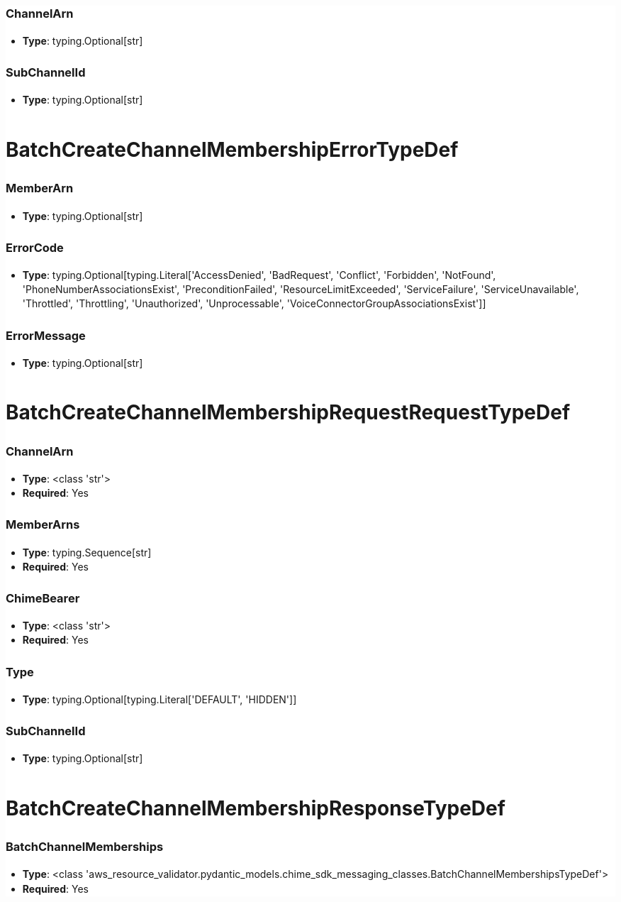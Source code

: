 ### ChannelArn
- **Type**: typing.Optional[str]

### SubChannelId
- **Type**: typing.Optional[str]


# BatchCreateChannelMembershipErrorTypeDef

### MemberArn
- **Type**: typing.Optional[str]

### ErrorCode
- **Type**: typing.Optional[typing.Literal['AccessDenied', 'BadRequest', 'Conflict', 'Forbidden', 'NotFound', 'PhoneNumberAssociationsExist', 'PreconditionFailed', 'ResourceLimitExceeded', 'ServiceFailure', 'ServiceUnavailable', 'Throttled', 'Throttling', 'Unauthorized', 'Unprocessable', 'VoiceConnectorGroupAssociationsExist']]

### ErrorMessage
- **Type**: typing.Optional[str]


# BatchCreateChannelMembershipRequestRequestTypeDef

### ChannelArn
- **Type**: <class 'str'>
- **Required**: Yes

### MemberArns
- **Type**: typing.Sequence[str]
- **Required**: Yes

### ChimeBearer
- **Type**: <class 'str'>
- **Required**: Yes

### Type
- **Type**: typing.Optional[typing.Literal['DEFAULT', 'HIDDEN']]

### SubChannelId
- **Type**: typing.Optional[str]


# BatchCreateChannelMembershipResponseTypeDef

### BatchChannelMemberships
- **Type**: <class 'aws_resource_validator.pydantic_models.chime_sdk_messaging_classes.BatchChannelMembershipsTypeDef'>
- **Required**: Yes
